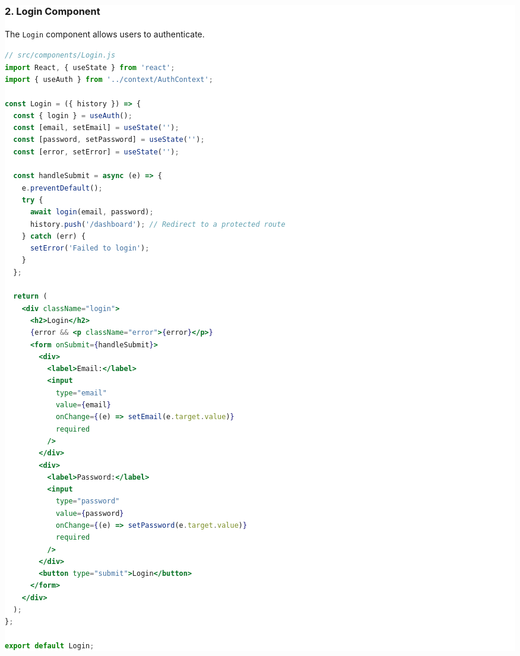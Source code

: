 ### 2. Login Component

The `Login` component allows users to authenticate.

```jsx
// src/components/Login.js
import React, { useState } from 'react';
import { useAuth } from '../context/AuthContext';

const Login = ({ history }) => {
  const { login } = useAuth();
  const [email, setEmail] = useState('');
  const [password, setPassword] = useState('');
  const [error, setError] = useState('');

  const handleSubmit = async (e) => {
    e.preventDefault();
    try {
      await login(email, password);
      history.push('/dashboard'); // Redirect to a protected route
    } catch (err) {
      setError('Failed to login');
    }
  };

  return (
    <div className="login">
      <h2>Login</h2>
      {error && <p className="error">{error}</p>}
      <form onSubmit={handleSubmit}>
        <div>
          <label>Email:</label>
          <input
            type="email"
            value={email}
            onChange={(e) => setEmail(e.target.value)}
            required
          />
        </div>
        <div>
          <label>Password:</label>
          <input
            type="password"
            value={password}
            onChange={(e) => setPassword(e.target.value)}
            required
          />
        </div>
        <button type="submit">Login</button>
      </form>
    </div>
  );
};

export default Login;
```
